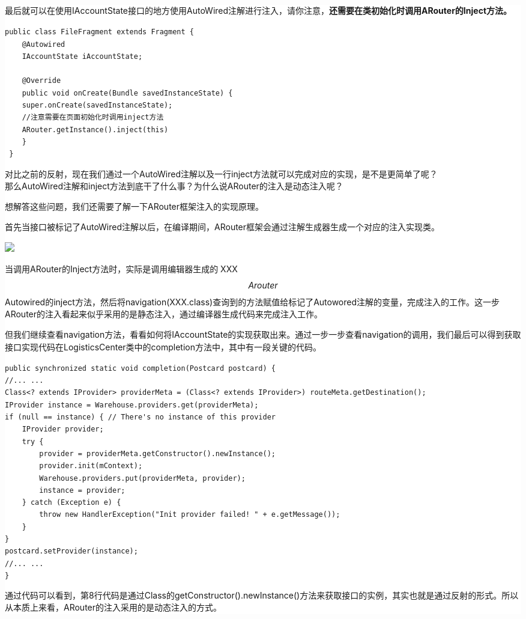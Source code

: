 ```plain
```

最后就可以在使用IAccountState接口的地方使用AutoWired注解进行注入，请你注意，**还需要在类初始化时调用ARouter的Inject方法。**

```plain
public class FileFragment extends Fragment {
    @Autowired
    IAccountState iAccountState;
    
    @Override
    public void onCreate(Bundle savedInstanceState) {
    super.onCreate(savedInstanceState);
    //注意需要在页面初始化时调用inject方法
    ARouter.getInstance().inject(this)
    }
 }
```

对比之前的反射，现在我们通过一个AutoWired注解以及一行inject方法就可以完成对应的实现，是不是更简单了呢？  
那么AutoWired注解和inject方法到底干了什么事？为什么说ARouter的注入是动态注入呢？

想解答这些问题，我们还需要了解一下ARouter框架注入的实现原理。

首先当接口被标记了AutoWired注解以后，在编译期间，ARouter框架会通过注解生成器生成一个对应的注入实现类。

![](https://static001.geekbang.org/resource/image/be/01/bea441c5b2496410911fe184cbc2e801.jpg?wh=2616x1091)

当调用ARouter的Inject方法时，实际是调用编辑器生成的 XXX$$Arouter$$Autowired的inject方法，然后将navigation(XXX.class)查询到的方法赋值给标记了Autowored注解的变量，完成注入的工作。这一步ARouter的注入看起来似乎采用的是静态注入，通过编译器生成代码来完成注入工作。

但我们继续查看navigation方法，看看如何将IAccountState的实现获取出来。通过一步一步查看navigation的调用，我们最后可以得到获取接口实现代码在LogisticsCenter类中的completion方法中，其中有一段关键的代码。

```plain
public synchronized static void completion(Postcard postcard) {
//... ...
Class<? extends IProvider> providerMeta = (Class<? extends IProvider>) routeMeta.getDestination();
IProvider instance = Warehouse.providers.get(providerMeta);
if (null == instance) { // There's no instance of this provider
    IProvider provider;
    try {
        provider = providerMeta.getConstructor().newInstance();
        provider.init(mContext);
        Warehouse.providers.put(providerMeta, provider);
        instance = provider;
    } catch (Exception e) {
        throw new HandlerException("Init provider failed! " + e.getMessage());
    }
}
postcard.setProvider(instance);
//... ...
}
```

通过代码可以看到，第8行代码是通过Class的getConstructor().newInstance()方法来获取接口的实例，其实也就是通过反射的形式。所以从本质上来看，ARouter的注入采用的是动态注入的方式。
